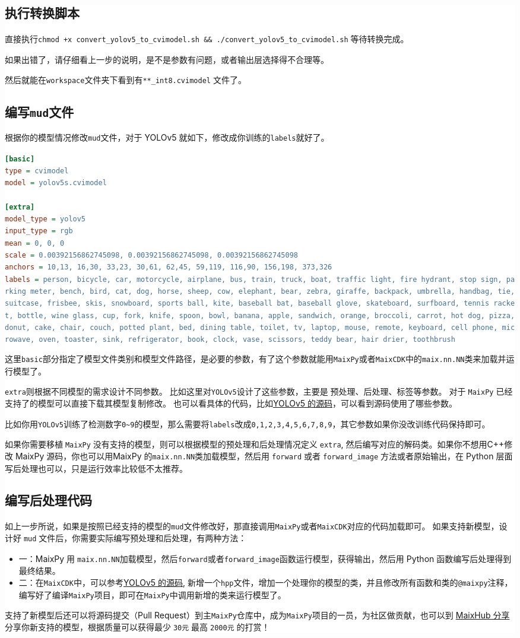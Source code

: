 ## 执行转换脚本

直接执行`chmod +x convert_yolov5_to_cvimodel.sh && ./convert_yolov5_to_cvimodel.sh` 等待转换完成。

如果出错了，请仔细看上一步的说明，是不是参数有问题，或者输出层选择得不合理等。

然后就能在`workspace`文件夹下看到有`**_int8.cvimodel` 文件了。

## 编写`mud`文件

根据你的模型情况修改`mud`文件，对于 YOLOv5 就如下，修改成你训练的`labels`就好了。

```ini
[basic]
type = cvimodel
model = yolov5s.cvimodel

[extra]
model_type = yolov5
input_type = rgb
mean = 0, 0, 0
scale = 0.00392156862745098, 0.00392156862745098, 0.00392156862745098
anchors = 10,13, 16,30, 33,23, 30,61, 62,45, 59,119, 116,90, 156,198, 373,326
labels = person, bicycle, car, motorcycle, airplane, bus, train, truck, boat, traffic light, fire hydrant, stop sign, parking meter, bench, bird, cat, dog, horse, sheep, cow, elephant, bear, zebra, giraffe, backpack, umbrella, handbag, tie, suitcase, frisbee, skis, snowboard, sports ball, kite, baseball bat, baseball glove, skateboard, surfboard, tennis racket, bottle, wine glass, cup, fork, knife, spoon, bowl, banana, apple, sandwich, orange, broccoli, carrot, hot dog, pizza, donut, cake, chair, couch, potted plant, bed, dining table, toilet, tv, laptop, mouse, remote, keyboard, cell phone, microwave, oven, toaster, sink, refrigerator, book, clock, vase, scissors, teddy bear, hair drier, toothbrush
```

这里`basic`部分指定了模型文件类别和模型文件路径，是必要的参数，有了这个参数就能用`MaixPy`或者`MaixCDK`中的`maix.nn.NN`类来加载并运行模型了。


`extra`则根据不同模型的需求设计不同参数。
比如这里对`YOLOv5`设计了这些参数，主要是 预处理、后处理、标签等参数。
对于 `MaixPy` 已经支持了的模型可以直接下载其模型复制修改。
也可以看具体的代码，比如[YOLOv5 的源码](https://github.com/sipeed/MaixCDK/blob/71d5b3980788e6b35514434bd84cd6eeee80d085/components/nn/include/maix_nn_yolov5.hpp#L73-L223)，可以看到源码使用了哪些参数。

比如你用`YOLOv5`训练了检测数字`0~9`的模型，那么需要将`labels`改成`0,1,2,3,4,5,6,7,8,9`，其它参数如果你没改训练代码保持即可。

如果你需要移植 `MaixPy` 没有支持的模型，则可以根据模型的预处理和后处理情况定义 `extra`, 然后编写对应的解码类。如果你不想用C++修改 MaixPy 源码，你也可以用MaixPy 的`maix.nn.NN`类加载模型，然后用 `forward` 或者 `forward_image` 方法或者原始输出，在 Python 层面写后处理也可以，只是运行效率比较低不太推荐。


## 编写后处理代码

如上一步所说，如果是按照已经支持的模型的`mud`文件修改好，那直接调用`MaixPy`或者`MaixCDK`对应的代码加载即可。
如果支持新模型，设计好 `mud` 文件后，你需要实际编写预处理和后处理，有两种方法：
* 一：MaixPy 用 `maix.nn.NN`加载模型，然后`forward`或者`forward_image`函数运行模型，获得输出，然后用 Python 函数编写后处理得到最终结果。
* 二：在`MaixCDK`中，可以参考[YOLOv5 的源码](https://github.com/sipeed/MaixCDK/blob/71d5b3980788e6b35514434bd84cd6eeee80d085/components/nn/include/maix_nn_yolov5.hpp), 新增一个`hpp`文件，增加一个处理你的模型的类，并且修改所有函数和类的`@maixpy`注释，编写好了编译`MaixPy`项目，即可在`MaixPy`中调用新增的类来运行模型了。

支持了新模型后还可以将源码提交（Pull Request）到主`MaixPy`仓库中，成为`MaixPy`项目的一员，为社区做贡献，也可以到 [MaixHub 分享](https://maixhub.com/share) 分享你新支持的模型，根据质量可以获得最少 `30元` 最高 `2000元` 的打赏！





